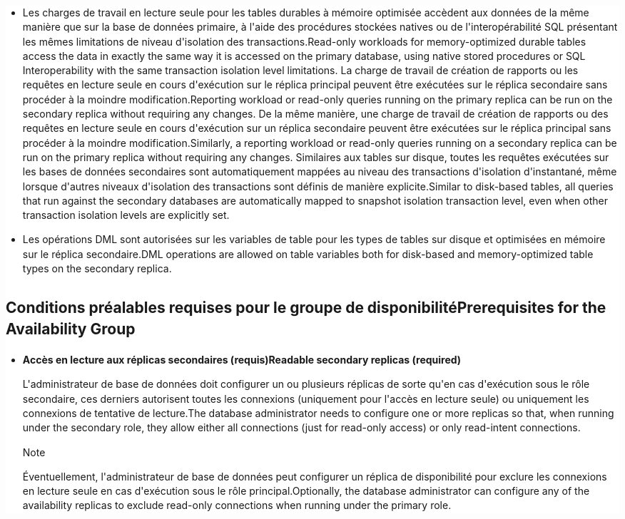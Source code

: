 -   <span data-ttu-id="f4155-131">Les charges de travail en lecture seule pour les tables durables à mémoire optimisée accèdent aux données de la même manière que sur la base de données primaire, à l'aide des procédures stockées natives ou de l'interopérabilité SQL présentant les mêmes limitations de niveau d'isolation des transactions.</span><span class="sxs-lookup"><span data-stu-id="f4155-131">Read-only workloads for memory-optimized durable tables access the data in exactly the same way it is accessed on the primary database, using native stored procedures or SQL Interoperability with the same transaction isolation level limitations.</span></span> <span data-ttu-id="f4155-132">La charge de travail de création de rapports ou les requêtes en lecture seule en cours d'exécution sur le réplica principal peuvent être exécutées sur le réplica secondaire sans procéder à la moindre modification.</span><span class="sxs-lookup"><span data-stu-id="f4155-132">Reporting workload or read-only queries running on the primary replica can be run on the secondary replica without requiring any changes.</span></span> <span data-ttu-id="f4155-133">De la même manière, une charge de travail de création de rapports ou des requêtes en lecture seule en cours d'exécution sur un réplica secondaire peuvent être exécutées sur le réplica principal sans procéder à la moindre modification.</span><span class="sxs-lookup"><span data-stu-id="f4155-133">Similarly, a reporting workload or read-only queries running on a secondary replica can be run on the primary replica without requiring any changes.</span></span>  <span data-ttu-id="f4155-134">Similaires aux tables sur disque, toutes les requêtes exécutées sur les bases de données secondaires sont automatiquement mappées au niveau des transactions d'isolation d'instantané, même lorsque d'autres niveaux d'isolation des transactions sont définis de manière explicite.</span><span class="sxs-lookup"><span data-stu-id="f4155-134">Similar to disk-based tables, all queries that run against the secondary databases are automatically mapped to snapshot isolation transaction level, even when other transaction isolation levels are explicitly set.</span></span>  
  
-   <span data-ttu-id="f4155-135">Les opérations DML sont autorisées sur les variables de table pour les types de tables sur disque et optimisées en mémoire sur le réplica secondaire.</span><span class="sxs-lookup"><span data-stu-id="f4155-135">DML operations are allowed on table variables both for disk-based and memory-optimized table types on the secondary replica.</span></span>  
  
##  <a name="prerequisites-for-the-availability-group"></a><a name="bkmk_Prerequisites"></a> <span data-ttu-id="f4155-136">Conditions préalables requises pour le groupe de disponibilité</span><span class="sxs-lookup"><span data-stu-id="f4155-136">Prerequisites for the Availability Group</span></span>  
  
-   <span data-ttu-id="f4155-137">**Accès en lecture aux réplicas secondaires (requis)**</span><span class="sxs-lookup"><span data-stu-id="f4155-137">**Readable secondary replicas (required)**</span></span>  
  
     <span data-ttu-id="f4155-138">L'administrateur de base de données doit configurer un ou plusieurs réplicas de sorte qu'en cas d'exécution sous le rôle secondaire, ces derniers autorisent toutes les connexions (uniquement pour l'accès en lecture seule) ou uniquement les connexions de tentative de lecture.</span><span class="sxs-lookup"><span data-stu-id="f4155-138">The database administrator needs to configure one or more replicas so that, when running under the secondary role, they allow either all connections (just for read-only access) or only read-intent connections.</span></span>  
  
    > [!NOTE]  
    >  <span data-ttu-id="f4155-139">Éventuellement, l'administrateur de base de données peut configurer un réplica de disponibilité pour exclure les connexions en lecture seule en cas d'exécution sous le rôle principal.</span><span class="sxs-lookup"><span data-stu-id="f4155-139">Optionally, the database administrator can configure any of the availability replicas to exclude read-only connections when running under the primary role.</span></span>  
  